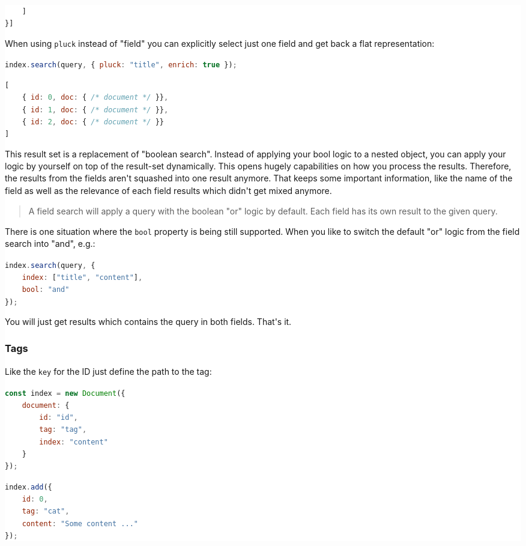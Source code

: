 ```js
    ]
}]
```

When using `pluck` instead of "field" you can explicitly select just one field and get back a flat representation:

```js
index.search(query, { pluck: "title", enrich: true });
```

```js
[
    { id: 0, doc: { /* document */ }},
    { id: 1, doc: { /* document */ }},
    { id: 2, doc: { /* document */ }}
]
```

This result set is a replacement of "boolean search". Instead of applying your bool logic to a nested object, you can apply your logic by yourself on top of the result-set dynamically. This opens hugely capabilities on how you process the results. Therefore, the results from the fields aren't squashed into one result anymore. That keeps some important information, like the name of the field as well as the relevance of each field results which didn't get mixed anymore.

> A field search will apply a query with the boolean "or" logic by default. Each field has its own result to the given query.

There is one situation where the `bool` property is being still supported. When you like to switch the default "or" logic from the field search into "and", e.g.:

```js
index.search(query, { 
    index: ["title", "content"],
    bool: "and" 
});
```

You will just get results which contains the query in both fields. That's it.

### Tags

Like the `key` for the ID just define the path to the tag:

```js
const index = new Document({
    document: { 
        id: "id",
        tag: "tag",
        index: "content"
    }
});
```

```js
index.add({
    id: 0,
    tag: "cat",
    content: "Some content ..."
});
```
